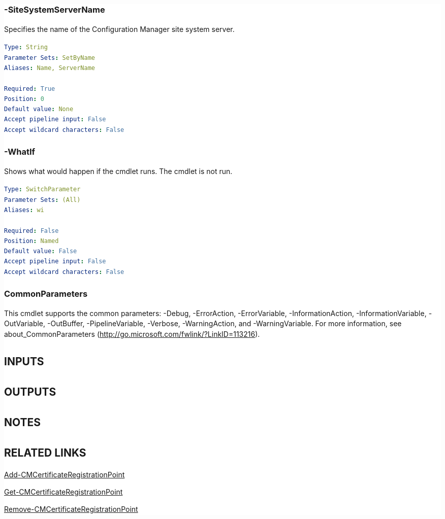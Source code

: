### -SiteSystemServerName
Specifies the name of the Configuration Manager site system server.

```yaml
Type: String
Parameter Sets: SetByName
Aliases: Name, ServerName

Required: True
Position: 0
Default value: None
Accept pipeline input: False
Accept wildcard characters: False
```

### -WhatIf
Shows what would happen if the cmdlet runs.
The cmdlet is not run.

```yaml
Type: SwitchParameter
Parameter Sets: (All)
Aliases: wi

Required: False
Position: Named
Default value: False
Accept pipeline input: False
Accept wildcard characters: False
```

### CommonParameters
This cmdlet supports the common parameters: -Debug, -ErrorAction, -ErrorVariable, -InformationAction, -InformationVariable, -OutVariable, -OutBuffer, -PipelineVariable, -Verbose, -WarningAction, and -WarningVariable. For more information, see about_CommonParameters (http://go.microsoft.com/fwlink/?LinkID=113216).

## INPUTS

## OUTPUTS

## NOTES

## RELATED LINKS

[Add-CMCertificateRegistrationPoint](./Add-CMCertificateRegistrationPoint.md)

[Get-CMCertificateRegistrationPoint](./Get-CMCertificateRegistrationPoint.md)

[Remove-CMCertificateRegistrationPoint](./Remove-CMCertificateRegistrationPoint.md)


